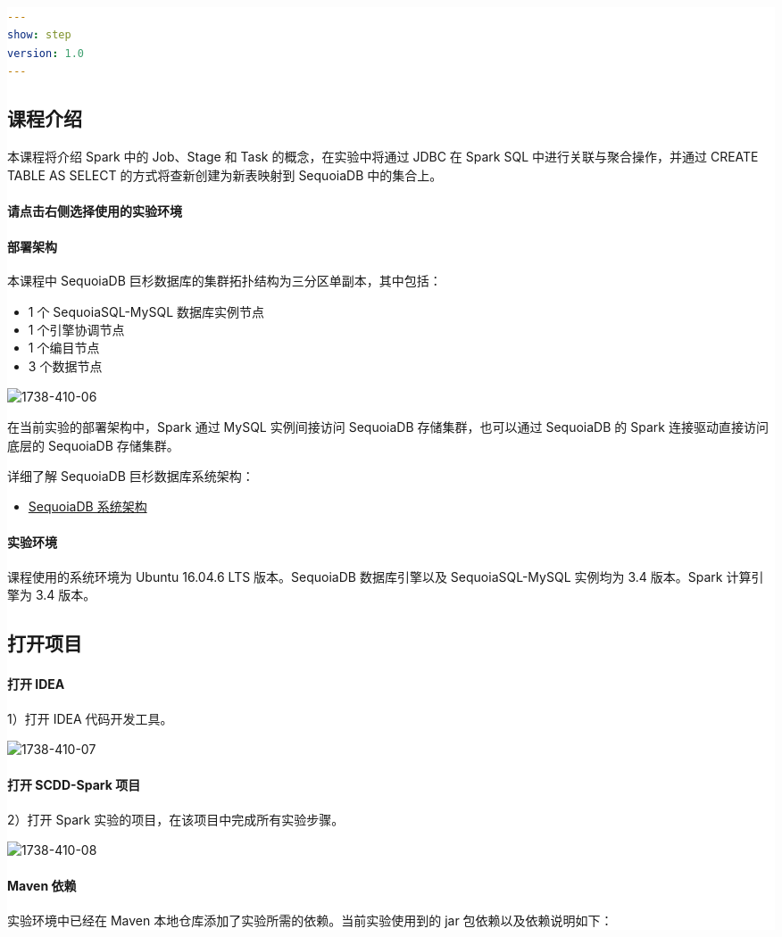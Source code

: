 ```yaml
---
show: step
version: 1.0 
---
```


## 课程介绍

本课程将介绍 Spark 中的 Job、Stage 和 Task 的概念，在实验中将通过 JDBC 在 Spark SQL 中进行关联与聚合操作，并通过 CREATE TABLE AS SELECT 的方式将查新创建为新表映射到 SequoiaDB 中的集合上。

#### 请点击右侧选择使用的实验环境

#### 部署架构

本课程中 SequoiaDB 巨杉数据库的集群拓扑结构为三分区单副本，其中包括：

* 1 个 SequoiaSQL-MySQL 数据库实例节点
* 1 个引擎协调节点
* 1 个编目节点
* 3 个数据节点

![1738-410-06](https://doc.shiyanlou.com/courses/1738/1207281/ff2754d609aba12340efeb27ce0645bb-0)

在当前实验的部署架构中，Spark 通过 MySQL 实例间接访问 SequoiaDB 存储集群，也可以通过 SequoiaDB 的 Spark 连接驱动直接访问底层的 SequoiaDB 存储集群。

详细了解 SequoiaDB 巨杉数据库系统架构：

* [SequoiaDB 系统架构](http://doc.sequoiadb.com/cn/sequoiadb-cat_id-1519649201-edition_id-0)

#### 实验环境

课程使用的系统环境为 Ubuntu 16.04.6 LTS 版本。SequoiaDB 数据库引擎以及 SequoiaSQL-MySQL 实例均为 3.4 版本。Spark 计算引擎为 3.4 版本。

## 打开项目

#### 打开 IDEA

1）打开 IDEA 代码开发工具。

![1738-410-07](https://doc.shiyanlou.com/courses/1738/1207281/72397a857808ab74f01b042f07ea0a27-0)

#### 打开 SCDD-Spark 项目

2）打开 Spark 实验的项目，在该项目中完成所有实验步骤。

![1738-410-08](https://doc.shiyanlou.com/courses/1738/1207281/5497d93bf19ee0442b4ae79b4cd8d39a-0)

#### Maven 依赖

实验环境中已经在 Maven 本地仓库添加了实验所需的依赖。当前实验使用到的 jar 包依赖以及依赖说明如下：
